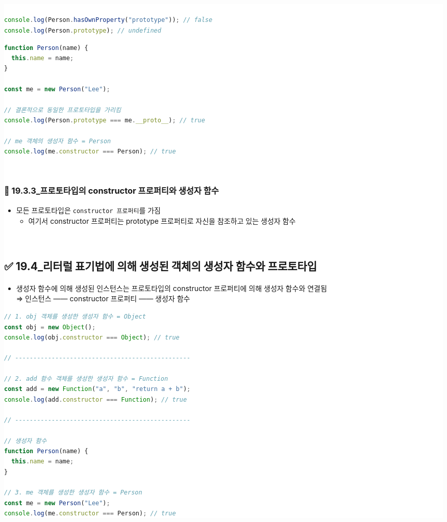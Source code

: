 ```jsx

console.log(Person.hasOwnProperty("prototype")); // false
console.log(Person.prototype); // undefined
```

```jsx
function Person(name) {
  this.name = name;
}

const me = new Person("Lee");

// 결론적으로 동일한 프로토타입을 가리킴
console.log(Person.prototype === me.__proto__); // true

// me 객체의 생성자 함수 = Person
console.log(me.constructor === Person); // true
```

<br/>

### 🔸 19.3.3\_프로토타입의 constructor 프로퍼티와 생성자 함수

- 모든 프로토타입은 `constructor 프로퍼티`를 가짐
  - 여기서 constructor 프로퍼티는 prototype 프로퍼티로 자신을 참조하고 있는 생성자 함수

<br/>

## ✅ 19.4\_리터럴 표기법에 의해 생성된 객체의 생성자 함수와 프로토타입

- 생성자 함수에 의해 생성된 인스턴스는 프로토타입의 constructor 프로퍼티에 의해 생성자 함수와 연결됨 <br/>
  ⇒ 인스턴스 —— constructor 프로퍼티 —— 생성자 함수

```jsx
// 1. obj 객체를 생성한 생성자 함수 = Object
const obj = new Object();
console.log(obj.constructor === Object); // true

// ------------------------------------------------

// 2. add 함수 객체를 생성한 생성자 함수 = Function
const add = new Function("a", "b", "return a + b");
console.log(add.constructor === Function); // true

// ------------------------------------------------

// 생성자 함수
function Person(name) {
  this.name = name;
}

// 3. me 객체를 생성한 생성자 함수 = Person
const me = new Person("Lee");
console.log(me.constructor === Person); // true
```
